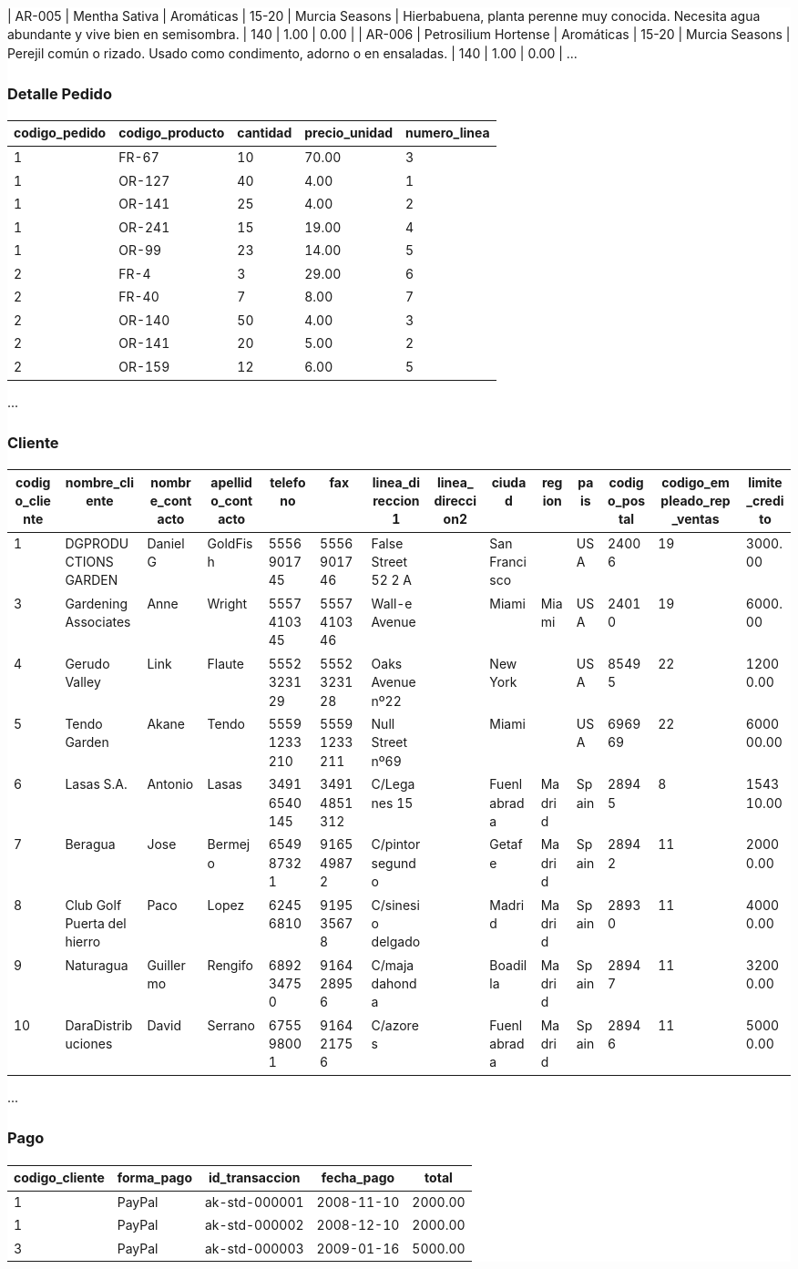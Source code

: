 | AR-005          | Mentha Sativa           | Aromáticas  | 15-20       | Murcia Seasons       | Hierbabuena, planta perenne muy conocida. Necesita agua abundante y vive bien en semisombra.                                                                                                                                                | 140               | 1.00         | 0.00              |
| AR-006          | Petrosilium Hortense    | Aromáticas  | 15-20       | Murcia Seasons       | Perejil común o rizado. Usado como condimento, adorno o en ensaladas.                                                                                                                                                                        | 140               | 1.00         | 0.00              |
...

### Detalle Pedido

| codigo_pedido | codigo_producto | cantidad | precio_unidad | numero_linea |
|----------------|------------------|----------|----------------|---------------|
| 1              | FR-67            | 10       | 70.00          | 3             |
| 1              | OR-127           | 40       | 4.00           | 1             |
| 1              | OR-141           | 25       | 4.00           | 2             |
| 1              | OR-241           | 15       | 19.00          | 4             |
| 1              | OR-99            | 23       | 14.00          | 5             |
| 2              | FR-4             | 3        | 29.00          | 6             |
| 2              | FR-40            | 7        | 8.00           | 7             |
| 2              | OR-140           | 50       | 4.00           | 3             |
| 2              | OR-141           | 20       | 5.00           | 2             |
| 2              | OR-159           | 12       | 6.00           | 5             |
...

### Cliente

| codigo_cliente | nombre_cliente                  | nombre_contacto | apellido_contacto | telefono         | fax             | linea_direccion1                                | linea_direccion2        | ciudad                   | region               | pais              | codigo_postal | codigo_empleado_rep_ventas | limite_credito |
|----------------|----------------------------------|------------------|-------------------|------------------|------------------|--------------------------------------------------|--------------------------|---------------------------|----------------------|--------------------|----------------|-----------------------------|----------------|
| 1              | DGPRODUCTIONS GARDEN            | Daniel G         | GoldFish          | 5556901745       | 5556901746       | False Street 52 2 A                             |                          | San Francisco             |                      | USA                | 24006         | 19                          | 3000.00        |
| 3              | Gardening Associates            | Anne             | Wright            | 5557410345       | 5557410346       | Wall-e Avenue                                   |                          | Miami                     | Miami               | USA                | 24010         | 19                          | 6000.00        |
| 4              | Gerudo Valley                   | Link             | Flaute            | 5552323129       | 5552323128       | Oaks Avenue nº22                                |                          | New York                 |                      | USA                | 85495         | 22                          | 12000.00       |
| 5              | Tendo Garden                    | Akane            | Tendo             | 55591233210      | 55591233211      | Null Street nº69                                |                          | Miami                     |                      | USA                | 696969        | 22                          | 600000.00      |
| 6              | Lasas S.A.                      | Antonio          | Lasas             | 34916540145      | 34914851312      | C/Leganes 15                                    |                          | Fuenlabrada               | Madrid              | Spain              | 28945         | 8                           | 154310.00      |
| 7              | Beragua                         | Jose             | Bermejo           | 654987321        | 916549872        | C/pintor segundo                                |                          | Getafe                    | Madrid              | Spain              | 28942         | 11                          | 20000.00       |
| 8              | Club Golf Puerta del hierro     | Paco             | Lopez             | 62456810         | 919535678        | C/sinesio delgado                               |                          | Madrid                    | Madrid              | Spain              | 28930         | 11                          | 40000.00       |
| 9              | Naturagua                       | Guillermo        | Rengifo           | 689234750        | 916428956        | C/majadahonda                                   |                          | Boadilla                  | Madrid              | Spain              | 28947         | 11                          | 32000.00       |
| 10             | DaraDistribuciones              | David            | Serrano           | 675598001        | 916421756        | C/azores                                        |                          | Fuenlabrada               | Madrid              | Spain              | 28946         | 11                          | 50000.00       |
...

### Pago
| codigo_cliente | forma_pago | id_transaccion  | fecha_pago | total    |
|----------------|------------|------------------|-------------|----------|
| 1              | PayPal     | ak-std-000001     | 2008-11-10  | 2000.00  |
| 1              | PayPal     | ak-std-000002     | 2008-12-10  | 2000.00  |
| 3              | PayPal     | ak-std-000003     | 2009-01-16  | 5000.00  |